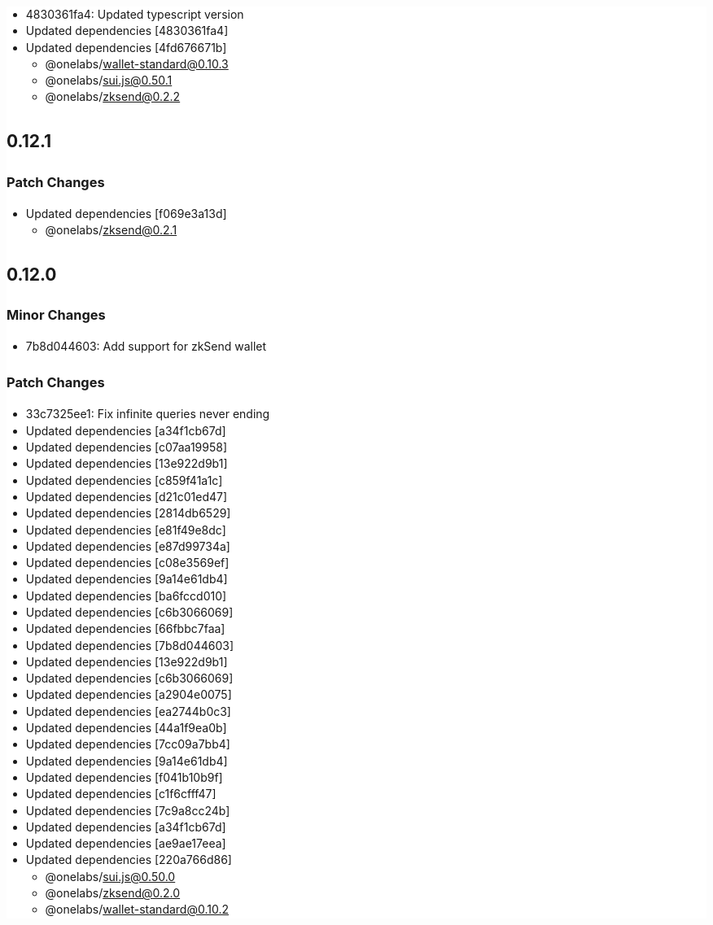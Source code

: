 - 4830361fa4: Updated typescript version
- Updated dependencies [4830361fa4]
- Updated dependencies [4fd676671b]
  - @onelabs/wallet-standard@0.10.3
  - @onelabs/sui.js@0.50.1
  - @onelabs/zksend@0.2.2

## 0.12.1

### Patch Changes

- Updated dependencies [f069e3a13d]
  - @onelabs/zksend@0.2.1

## 0.12.0

### Minor Changes

- 7b8d044603: Add support for zkSend wallet

### Patch Changes

- 33c7325ee1: Fix infinite queries never ending
- Updated dependencies [a34f1cb67d]
- Updated dependencies [c07aa19958]
- Updated dependencies [13e922d9b1]
- Updated dependencies [c859f41a1c]
- Updated dependencies [d21c01ed47]
- Updated dependencies [2814db6529]
- Updated dependencies [e81f49e8dc]
- Updated dependencies [e87d99734a]
- Updated dependencies [c08e3569ef]
- Updated dependencies [9a14e61db4]
- Updated dependencies [ba6fccd010]
- Updated dependencies [c6b3066069]
- Updated dependencies [66fbbc7faa]
- Updated dependencies [7b8d044603]
- Updated dependencies [13e922d9b1]
- Updated dependencies [c6b3066069]
- Updated dependencies [a2904e0075]
- Updated dependencies [ea2744b0c3]
- Updated dependencies [44a1f9ea0b]
- Updated dependencies [7cc09a7bb4]
- Updated dependencies [9a14e61db4]
- Updated dependencies [f041b10b9f]
- Updated dependencies [c1f6cfff47]
- Updated dependencies [7c9a8cc24b]
- Updated dependencies [a34f1cb67d]
- Updated dependencies [ae9ae17eea]
- Updated dependencies [220a766d86]
  - @onelabs/sui.js@0.50.0
  - @onelabs/zksend@0.2.0
  - @onelabs/wallet-standard@0.10.2
